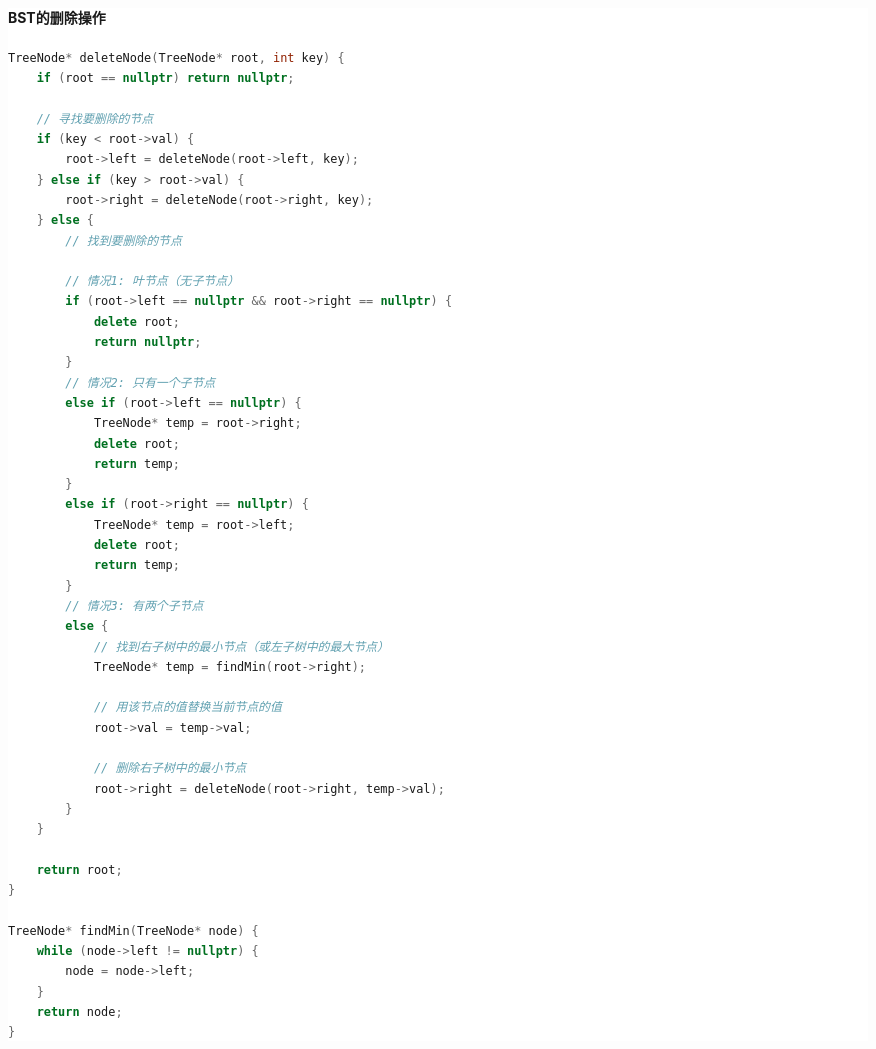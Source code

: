 #### BST的删除操作

```cpp
TreeNode* deleteNode(TreeNode* root, int key) {
    if (root == nullptr) return nullptr;
    
    // 寻找要删除的节点
    if (key < root->val) {
        root->left = deleteNode(root->left, key);
    } else if (key > root->val) {
        root->right = deleteNode(root->right, key);
    } else {
        // 找到要删除的节点
        
        // 情况1: 叶节点（无子节点）
        if (root->left == nullptr && root->right == nullptr) {
            delete root;
            return nullptr;
        }
        // 情况2: 只有一个子节点
        else if (root->left == nullptr) {
            TreeNode* temp = root->right;
            delete root;
            return temp;
        }
        else if (root->right == nullptr) {
            TreeNode* temp = root->left;
            delete root;
            return temp;
        }
        // 情况3: 有两个子节点
        else {
            // 找到右子树中的最小节点（或左子树中的最大节点）
            TreeNode* temp = findMin(root->right);
            
            // 用该节点的值替换当前节点的值
            root->val = temp->val;
            
            // 删除右子树中的最小节点
            root->right = deleteNode(root->right, temp->val);
        }
    }
    
    return root;
}

TreeNode* findMin(TreeNode* node) {
    while (node->left != nullptr) {
        node = node->left;
    }
    return node;
}
```
